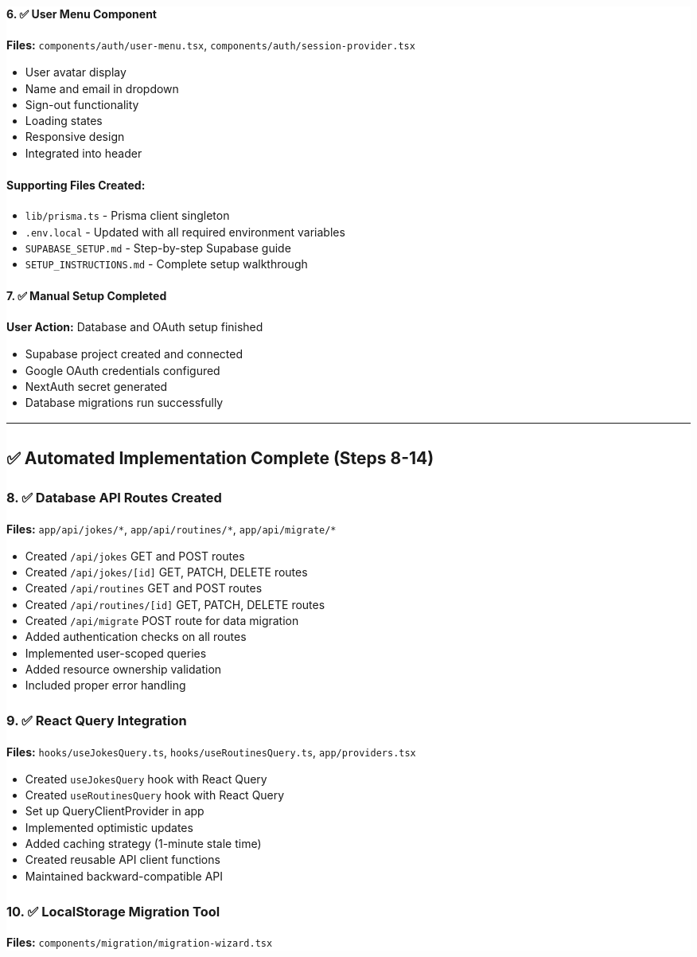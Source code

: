 #### 6. ✅ User Menu Component
**Files:** `components/auth/user-menu.tsx`, `components/auth/session-provider.tsx`

- User avatar display
- Name and email in dropdown
- Sign-out functionality
- Loading states
- Responsive design
- Integrated into header

#### Supporting Files Created:
- `lib/prisma.ts` - Prisma client singleton
- `.env.local` - Updated with all required environment variables
- `SUPABASE_SETUP.md` - Step-by-step Supabase guide
- `SETUP_INSTRUCTIONS.md` - Complete setup walkthrough

#### 7. ✅ Manual Setup Completed
**User Action:** Database and OAuth setup finished
- Supabase project created and connected
- Google OAuth credentials configured
- NextAuth secret generated
- Database migrations run successfully

---

## ✅ Automated Implementation Complete (Steps 8-14)

### 8. ✅ Database API Routes Created
**Files:** `app/api/jokes/*`, `app/api/routines/*`, `app/api/migrate/*`

- Created `/api/jokes` GET and POST routes
- Created `/api/jokes/[id]` GET, PATCH, DELETE routes
- Created `/api/routines` GET and POST routes
- Created `/api/routines/[id]` GET, PATCH, DELETE routes
- Created `/api/migrate` POST route for data migration
- Added authentication checks on all routes
- Implemented user-scoped queries
- Added resource ownership validation
- Included proper error handling

### 9. ✅ React Query Integration
**Files:** `hooks/useJokesQuery.ts`, `hooks/useRoutinesQuery.ts`, `app/providers.tsx`

- Created `useJokesQuery` hook with React Query
- Created `useRoutinesQuery` hook with React Query
- Set up QueryClientProvider in app
- Implemented optimistic updates
- Added caching strategy (1-minute stale time)
- Created reusable API client functions
- Maintained backward-compatible API

### 10. ✅ LocalStorage Migration Tool
**Files:** `components/migration/migration-wizard.tsx`
